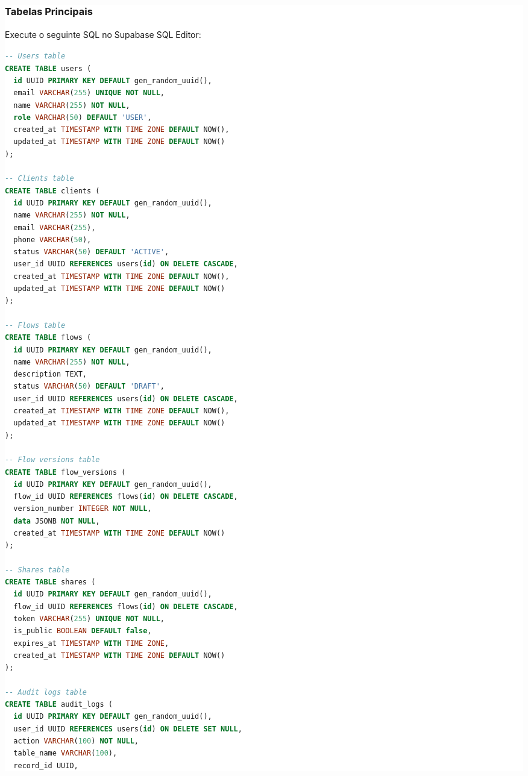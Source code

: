 ### Tabelas Principais

Execute o seguinte SQL no Supabase SQL Editor:

```sql
-- Users table
CREATE TABLE users (
  id UUID PRIMARY KEY DEFAULT gen_random_uuid(),
  email VARCHAR(255) UNIQUE NOT NULL,
  name VARCHAR(255) NOT NULL,
  role VARCHAR(50) DEFAULT 'USER',
  created_at TIMESTAMP WITH TIME ZONE DEFAULT NOW(),
  updated_at TIMESTAMP WITH TIME ZONE DEFAULT NOW()
);

-- Clients table
CREATE TABLE clients (
  id UUID PRIMARY KEY DEFAULT gen_random_uuid(),
  name VARCHAR(255) NOT NULL,
  email VARCHAR(255),
  phone VARCHAR(50),
  status VARCHAR(50) DEFAULT 'ACTIVE',
  user_id UUID REFERENCES users(id) ON DELETE CASCADE,
  created_at TIMESTAMP WITH TIME ZONE DEFAULT NOW(),
  updated_at TIMESTAMP WITH TIME ZONE DEFAULT NOW()
);

-- Flows table
CREATE TABLE flows (
  id UUID PRIMARY KEY DEFAULT gen_random_uuid(),
  name VARCHAR(255) NOT NULL,
  description TEXT,
  status VARCHAR(50) DEFAULT 'DRAFT',
  user_id UUID REFERENCES users(id) ON DELETE CASCADE,
  created_at TIMESTAMP WITH TIME ZONE DEFAULT NOW(),
  updated_at TIMESTAMP WITH TIME ZONE DEFAULT NOW()
);

-- Flow versions table
CREATE TABLE flow_versions (
  id UUID PRIMARY KEY DEFAULT gen_random_uuid(),
  flow_id UUID REFERENCES flows(id) ON DELETE CASCADE,
  version_number INTEGER NOT NULL,
  data JSONB NOT NULL,
  created_at TIMESTAMP WITH TIME ZONE DEFAULT NOW()
);

-- Shares table
CREATE TABLE shares (
  id UUID PRIMARY KEY DEFAULT gen_random_uuid(),
  flow_id UUID REFERENCES flows(id) ON DELETE CASCADE,
  token VARCHAR(255) UNIQUE NOT NULL,
  is_public BOOLEAN DEFAULT false,
  expires_at TIMESTAMP WITH TIME ZONE,
  created_at TIMESTAMP WITH TIME ZONE DEFAULT NOW()
);

-- Audit logs table
CREATE TABLE audit_logs (
  id UUID PRIMARY KEY DEFAULT gen_random_uuid(),
  user_id UUID REFERENCES users(id) ON DELETE SET NULL,
  action VARCHAR(100) NOT NULL,
  table_name VARCHAR(100),
  record_id UUID,
```